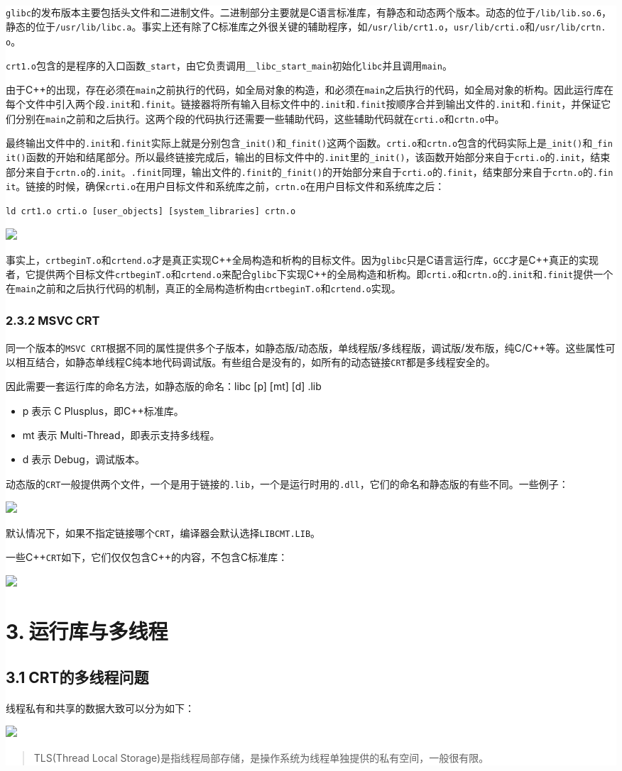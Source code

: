 `glibc`的发布版本主要包括头文件和二进制文件。二进制部分主要就是C语言标准库，有静态和动态两个版本。动态的位于`/lib/lib.so.6`，静态的位于`/usr/lib/libc.a`。事实上还有除了C标准库之外很关键的辅助程序，如`/usr/lib/crt1.o`，`usr/lib/crti.o`和`/usr/lib/crtn.o`。

`crt1.o`包含的是程序的入口函数`_start`，由它负责调用`__libc_start_main`初始化`libc`并且调用`main`。

由于C++的出现，存在必须在`main`之前执行的代码，如全局对象的构造，和必须在`main`之后执行的代码，如全局对象的析构。因此运行库在每个文件中引入两个段`.init`和`.finit`。链接器将所有输入目标文件中的`.init`和`.finit`按顺序合并到输出文件的`.init`和`.finit`，并保证它们分别在`main`之前和之后执行。这两个段的代码执行还需要一些辅助代码，这些辅助代码就在`crti.o`和`crtn.o`中。

最终输出文件中的`.init`和`.finit`实际上就是分别包含`_init()`和`_finit()`这两个函数。`crti.o`和`crtn.o`包含的代码实际上是`_init()`和`_finit()`函数的开始和结尾部分。所以最终链接完成后，输出的目标文件中的`.init`里的`_init()`，该函数开始部分来自于`crti.o`的`.init`，结束部分来自于`crtn.o`的`.init`。`.finit`同理，输出文件的`.finit`的`_finit()`的开始部分来自于`crti.o`的`.finit`，结束部分来自于`crtn.o`的`.finit`。链接的时候，确保`crti.o`在用户目标文件和系统库之前，`crtn.o`在用户目标文件和系统库之后：

```
ld crt1.o crti.o [user_objects] [system_libraries] crtn.o
```

![](https://github.com/rookflying/rookflying.github.io/blob/master/img/cxyzwxy_chapter_11/init.PNG?raw=true)

事实上，`crtbeginT.o`和`crtend.o`才是真正实现C++全局构造和析构的目标文件。因为`glibc`只是C语言运行库，`GCC`才是C++真正的实现者，它提供两个目标文件`crtbeginT.o`和`crtend.o`来配合`glibc`下实现C++的全局构造和析构。即`crti.o`和`crtn.o`的`.init`和`.finit`提供一个在`main`之前和之后执行代码的机制，真正的全局构造析构由`crtbeginT.o`和`crtend.o`实现。

### 2.3.2 MSVC CRT

同一个版本的`MSVC CRT`根据不同的属性提供多个子版本，如静态版/动态版，单线程版/多线程版，调试版/发布版，纯C/C++等。这些属性可以相互结合，如静态单线程C纯本地代码调试版。有些组合是没有的，如所有的动态链接`CRT`都是多线程安全的。

因此需要一套运行库的命名方法，如静态版的命名：libc [p] [mt] [d] .lib

- p 表示 C Plusplus，即C++标准库。

- mt 表示 Multi-Thread，即表示支持多线程。

- d 表示 Debug，调试版本。

动态版的`CRT`一般提供两个文件，一个是用于链接的`.lib`，一个是运行时用的`.dll`，它们的命名和静态版的有些不同。一些例子：

![](https://github.com/rookflying/rookflying.github.io/blob/master/img/cxyzwxy_chapter_11/lib_name.PNG?raw=true)

默认情况下，如果不指定链接哪个`CRT`，编译器会默认选择`LIBCMT.LIB`。

一些C++`CRT`如下，它们仅仅包含C++的内容，不包含C标准库：

![](https://github.com/rookflying/rookflying.github.io/blob/master/img/cxyzwxy_chapter_11/lib_name_cpp.PNG?raw=true)

# 3. 运行库与多线程

## 3.1 CRT的多线程问题

线程私有和共享的数据大致可以分为如下：

![](https://github.com/rookflying/rookflying.github.io/blob/master/img/cxyzwxy_chapter_11/thread_data.PNG?raw=true)

> TLS(Thread Local Storage)是指线程局部存储，是操作系统为线程单独提供的私有空间，一般很有限。
